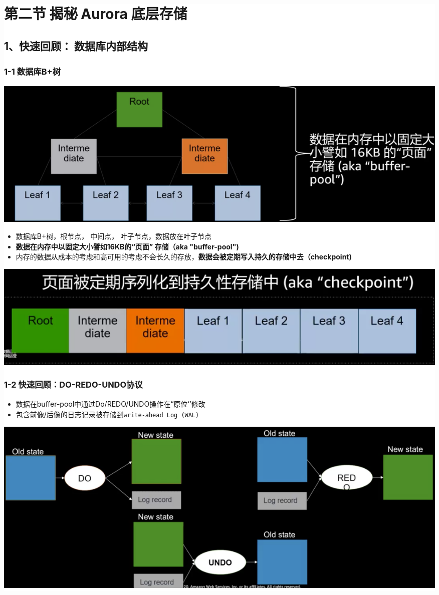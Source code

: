 # **第二节 揭秘 Aurora 底层存储**

## **1、快速回顾： 数据库内部结构**

### **1-1 数据库B+树**

![Alt Image Text](../images/aua2_1.png "Body image")

* 数据库B+树，根节点， 中间点， 叶子节点，数据放在叶子节点
* **数据在内存中以固定大小譬如16KB的“页面” 存储（aka "buffer-pool")** 
* 内存的数据从成本的考虑和高可用的考虑不会长久的存放，**数据会被定期写入持久的存储中去（checkpoint)**

![Alt Image Text](../images/aua2_2.png "Body image")

### **1-2 快速回顾：DO-REDO-UNDO协议** 

* 数据在buffer-pool中通过Do/REDO/UNDO操作在“原位‘’修改 
* 包含前像/后像的日志记录被存储到`write-ahead Log (WAL) `

![Alt Image Text](../images/aua2_3.png "Body image")
